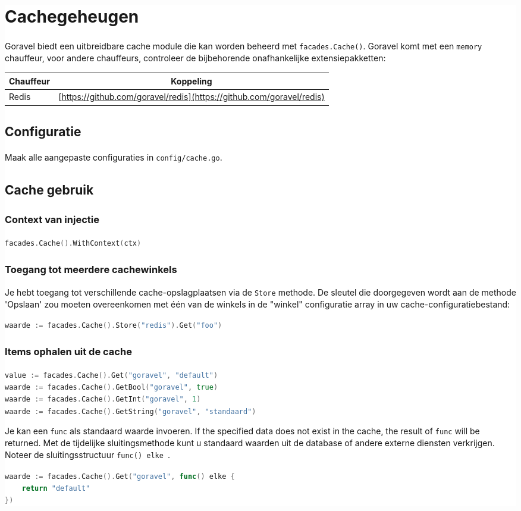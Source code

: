 # Cachegeheugen

Goravel biedt een uitbreidbare cache module die kan worden beheerd met `facades.Cache()`. Goravel komt met een `memory`
chauffeur, voor andere chauffeurs, controleer de bijbehorende onafhankelijke extensiepakketten:

| Chauffeur | Koppeling                                                                                            |
| --------- | ---------------------------------------------------------------------------------------------------- |
| Redis     | [https://github.com/goravel/redis](https://github.com/goravel/redis) |

## Configuratie

Maak alle aangepaste configuraties in `config/cache.go`.

## Cache gebruik

### Context van injectie

```go
facades.Cache().WithContext(ctx)
```

### Toegang tot meerdere cachewinkels

Je hebt toegang tot verschillende cache-opslagplaatsen via de `Store` methode. De sleutel die doorgegeven wordt aan de methode 'Opslaan' zou moeten overeenkomen met
één van de winkels in de "winkel" configuratie array in uw cache-configuratiebestand:

```go
waarde := facades.Cache().Store("redis").Get("foo")
```

### Items ophalen uit de cache

```go
value := facades.Cache().Get("goravel", "default")
waarde := facades.Cache().GetBool("goravel", true)
waarde := facades.Cache().GetInt("goravel", 1)
waarde := facades.Cache().GetString("goravel", "standaard")
```

Je kan een `func` als standaard waarde invoeren. If the specified data does not exist in the cache, the result of `func` will
be returned. Met de tijdelijke sluitingsmethode kunt u standaard waarden uit de database of andere externe
diensten verkrijgen. Noteer de sluitingsstructuur `func() elke `.

```go
waarde := facades.Cache().Get("goravel", func() elke {
    return "default"
})
```
